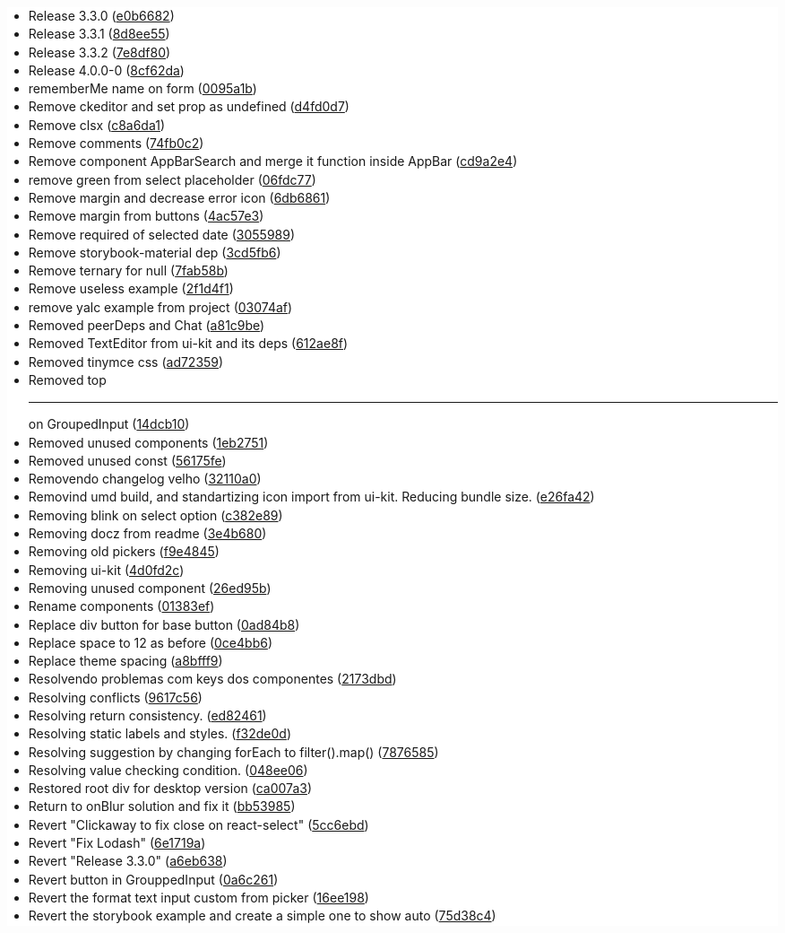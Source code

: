* Release 3.3.0 ([e0b6682](https://github.com/tecsinapse/wizard/commit/e0b6682))
* Release 3.3.1 ([8d8ee55](https://github.com/tecsinapse/wizard/commit/8d8ee55))
* Release 3.3.2 ([7e8df80](https://github.com/tecsinapse/wizard/commit/7e8df80))
* Release 4.0.0-0 ([8cf62da](https://github.com/tecsinapse/wizard/commit/8cf62da))
* rememberMe name on form ([0095a1b](https://github.com/tecsinapse/wizard/commit/0095a1b))
* Remove ckeditor and set prop as undefined ([d4fd0d7](https://github.com/tecsinapse/wizard/commit/d4fd0d7))
* Remove clsx ([c8a6da1](https://github.com/tecsinapse/wizard/commit/c8a6da1))
* Remove comments ([74fb0c2](https://github.com/tecsinapse/wizard/commit/74fb0c2))
* Remove component AppBarSearch and merge it function inside AppBar ([cd9a2e4](https://github.com/tecsinapse/wizard/commit/cd9a2e4))
* remove green from select placeholder ([06fdc77](https://github.com/tecsinapse/wizard/commit/06fdc77))
* Remove margin and decrease error icon ([6db6861](https://github.com/tecsinapse/wizard/commit/6db6861))
* Remove margin from buttons ([4ac57e3](https://github.com/tecsinapse/wizard/commit/4ac57e3))
* Remove required of selected date ([3055989](https://github.com/tecsinapse/wizard/commit/3055989))
* Remove storybook-material dep ([3cd5fb6](https://github.com/tecsinapse/wizard/commit/3cd5fb6))
* Remove ternary for null ([7fab58b](https://github.com/tecsinapse/wizard/commit/7fab58b))
* Remove useless example ([2f1d4f1](https://github.com/tecsinapse/wizard/commit/2f1d4f1))
* remove yalc example from project ([03074af](https://github.com/tecsinapse/wizard/commit/03074af))
* Removed peerDeps and Chat ([a81c9be](https://github.com/tecsinapse/wizard/commit/a81c9be))
* Removed TextEditor from ui-kit and its deps ([612ae8f](https://github.com/tecsinapse/wizard/commit/612ae8f))
* Removed tinymce css ([ad72359](https://github.com/tecsinapse/wizard/commit/ad72359))
* Removed top <hr> on GroupedInput ([14dcb10](https://github.com/tecsinapse/wizard/commit/14dcb10))
* Removed unused components ([1eb2751](https://github.com/tecsinapse/wizard/commit/1eb2751))
* Removed unused const ([56175fe](https://github.com/tecsinapse/wizard/commit/56175fe))
* Removendo changelog velho ([32110a0](https://github.com/tecsinapse/wizard/commit/32110a0))
* Removind umd build, and standartizing icon import from ui-kit. Reducing bundle size. ([e26fa42](https://github.com/tecsinapse/wizard/commit/e26fa42))
* Removing blink on select option ([c382e89](https://github.com/tecsinapse/wizard/commit/c382e89))
* Removing docz from readme ([3e4b680](https://github.com/tecsinapse/wizard/commit/3e4b680))
* Removing old pickers ([f9e4845](https://github.com/tecsinapse/wizard/commit/f9e4845))
* Removing ui-kit ([4d0fd2c](https://github.com/tecsinapse/wizard/commit/4d0fd2c))
* Removing unused component ([26ed95b](https://github.com/tecsinapse/wizard/commit/26ed95b))
* Rename components ([01383ef](https://github.com/tecsinapse/wizard/commit/01383ef))
* Replace div button for base button ([0ad84b8](https://github.com/tecsinapse/wizard/commit/0ad84b8))
* Replace space to 12 as before ([0ce4bb6](https://github.com/tecsinapse/wizard/commit/0ce4bb6))
* Replace theme spacing ([a8bfff9](https://github.com/tecsinapse/wizard/commit/a8bfff9))
* Resolvendo problemas com keys dos componentes ([2173dbd](https://github.com/tecsinapse/wizard/commit/2173dbd))
* Resolving conflicts ([9617c56](https://github.com/tecsinapse/wizard/commit/9617c56))
* Resolving return consistency. ([ed82461](https://github.com/tecsinapse/wizard/commit/ed82461))
* Resolving static labels and styles. ([f32de0d](https://github.com/tecsinapse/wizard/commit/f32de0d))
* Resolving suggestion by changing forEach to filter().map() ([7876585](https://github.com/tecsinapse/wizard/commit/7876585))
* Resolving value checking condition. ([048ee06](https://github.com/tecsinapse/wizard/commit/048ee06))
* Restored root div for desktop version ([ca007a3](https://github.com/tecsinapse/wizard/commit/ca007a3))
* Return to onBlur solution and fix it ([bb53985](https://github.com/tecsinapse/wizard/commit/bb53985))
* Revert "Clickaway to fix close on react-select" ([5cc6ebd](https://github.com/tecsinapse/wizard/commit/5cc6ebd))
* Revert "Fix Lodash" ([6e1719a](https://github.com/tecsinapse/wizard/commit/6e1719a))
* Revert "Release 3.3.0" ([a6eb638](https://github.com/tecsinapse/wizard/commit/a6eb638))
* Revert button in GrouppedInput ([0a6c261](https://github.com/tecsinapse/wizard/commit/0a6c261))
* Revert the format text input custom from picker ([16ee198](https://github.com/tecsinapse/wizard/commit/16ee198))
* Revert the storybook example and create a simple one to show auto ([75d38c4](https://github.com/tecsinapse/wizard/commit/75d38c4))